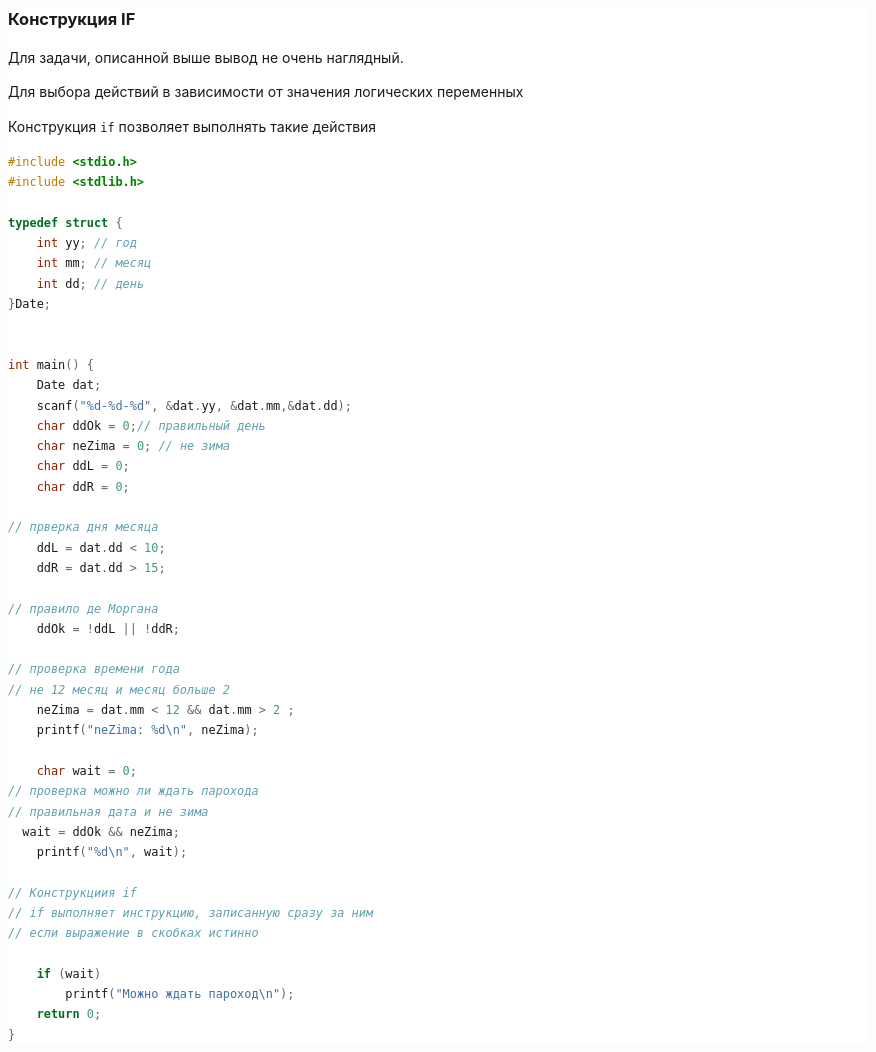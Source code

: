 ### Конструкция IF

Для задачи, описанной выше вывод не очень наглядный.

Для выбора действий в зависимости от значения логических переменных

Конструкция `if` позволяет выполнять такие действия

```c
#include <stdio.h>
#include <stdlib.h>

typedef struct {
    int yy; // год
    int mm; // месяц
    int dd; // день
}Date;


int main() {
    Date dat;
    scanf("%d-%d-%d", &dat.yy, &dat.mm,&dat.dd);
    char ddOk = 0;// правильный день 
    char neZima = 0; // не зима
    char ddL = 0;
    char ddR = 0;

// прверка дня месяца
    ddL = dat.dd < 10;
    ddR = dat.dd > 15;

// правило де Моргана
    ddOk = !ddL || !ddR;

// проверка времени года
// не 12 месяц и месяц больше 2
    neZima = dat.mm < 12 && dat.mm > 2 ;
    printf("neZima: %d\n", neZima);

    char wait = 0;
// проверка можно ли ждать парохода
// правильная дата и не зима
  wait = ddOk && neZima;
    printf("%d\n", wait);

// Конструкциия if
// if выполняет инструкцию, записанную сразу за ним
// если выражение в скобках истинно

    if (wait)
        printf("Можно ждать пароход\n");
    return 0;
}
```
